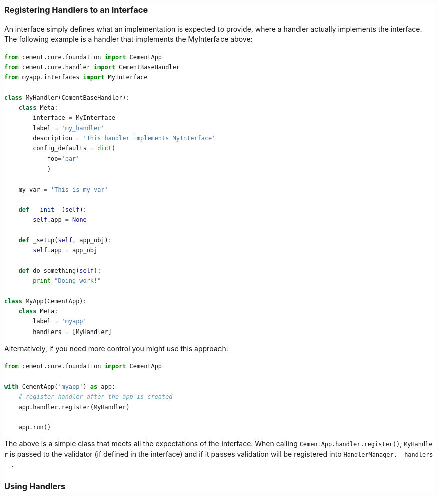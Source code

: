 ### Registering Handlers to an Interface

An interface simply defines what an implementation is expected to provide, where a handler actually implements the interface. The following example is a handler that implements the MyInterface above:

```python
from cement.core.foundation import CementApp
from cement.core.handler import CementBaseHandler
from myapp.interfaces import MyInterface

class MyHandler(CementBaseHandler):
    class Meta:
        interface = MyInterface
        label = 'my_handler'
        description = 'This handler implements MyInterface'
        config_defaults = dict(
            foo='bar'
            )

    my_var = 'This is my var'

    def __init__(self):
        self.app = None

    def _setup(self, app_obj):
        self.app = app_obj

    def do_something(self):
        print "Doing work!"

class MyApp(CementApp):
    class Meta:
        label = 'myapp'
        handlers = [MyHandler]
```

Alternatively, if you need more control you might use this approach:

```python
from cement.core.foundation import CementApp

with CementApp('myapp') as app:
    # register handler after the app is created
    app.handler.register(MyHandler)

    app.run()
```

The above is a simple class that meets all the expectations of the interface. When calling `CementApp.handler.register()`, `MyHandler` is passed to the validator \(if defined in the interface\) and if it passes validation will be registered into `HandlerManager.__handlers__`.

### Using Handlers
